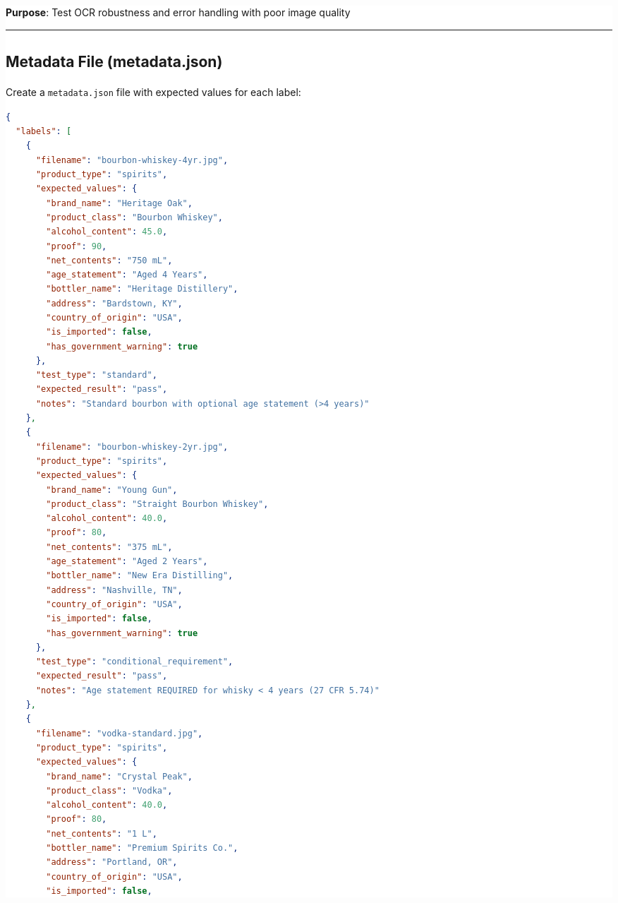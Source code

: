 **Purpose**: Test OCR robustness and error handling with poor image quality

---

## Metadata File (metadata.json)

Create a `metadata.json` file with expected values for each label:

```json
{
  "labels": [
    {
      "filename": "bourbon-whiskey-4yr.jpg",
      "product_type": "spirits",
      "expected_values": {
        "brand_name": "Heritage Oak",
        "product_class": "Bourbon Whiskey",
        "alcohol_content": 45.0,
        "proof": 90,
        "net_contents": "750 mL",
        "age_statement": "Aged 4 Years",
        "bottler_name": "Heritage Distillery",
        "address": "Bardstown, KY",
        "country_of_origin": "USA",
        "is_imported": false,
        "has_government_warning": true
      },
      "test_type": "standard",
      "expected_result": "pass",
      "notes": "Standard bourbon with optional age statement (>4 years)"
    },
    {
      "filename": "bourbon-whiskey-2yr.jpg",
      "product_type": "spirits",
      "expected_values": {
        "brand_name": "Young Gun",
        "product_class": "Straight Bourbon Whiskey",
        "alcohol_content": 40.0,
        "proof": 80,
        "net_contents": "375 mL",
        "age_statement": "Aged 2 Years",
        "bottler_name": "New Era Distilling",
        "address": "Nashville, TN",
        "country_of_origin": "USA",
        "is_imported": false,
        "has_government_warning": true
      },
      "test_type": "conditional_requirement",
      "expected_result": "pass",
      "notes": "Age statement REQUIRED for whisky < 4 years (27 CFR 5.74)"
    },
    {
      "filename": "vodka-standard.jpg",
      "product_type": "spirits",
      "expected_values": {
        "brand_name": "Crystal Peak",
        "product_class": "Vodka",
        "alcohol_content": 40.0,
        "proof": 80,
        "net_contents": "1 L",
        "bottler_name": "Premium Spirits Co.",
        "address": "Portland, OR",
        "country_of_origin": "USA",
        "is_imported": false,
```